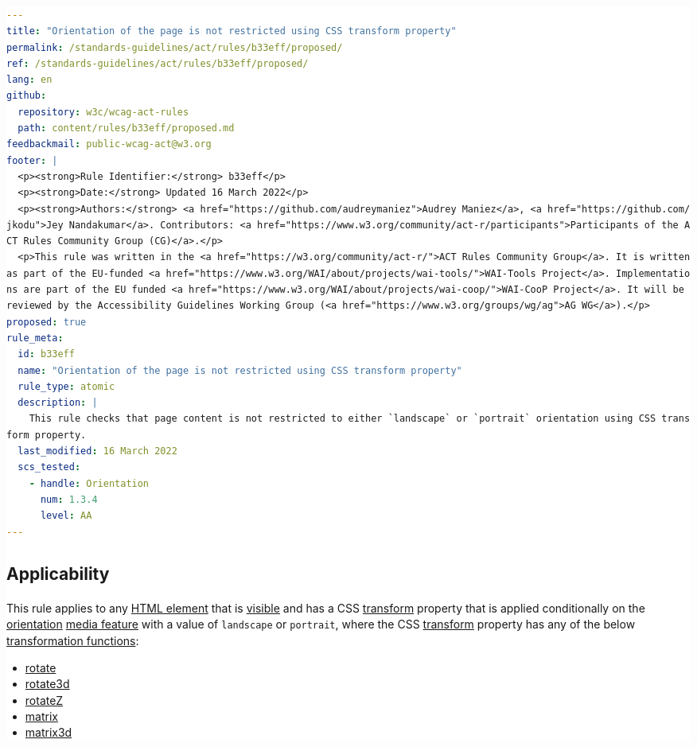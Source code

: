 ```yaml
---
title: "Orientation of the page is not restricted using CSS transform property"
permalink: /standards-guidelines/act/rules/b33eff/proposed/
ref: /standards-guidelines/act/rules/b33eff/proposed/
lang: en
github:
  repository: w3c/wcag-act-rules
  path: content/rules/b33eff/proposed.md
feedbackmail: public-wcag-act@w3.org
footer: |
  <p><strong>Rule Identifier:</strong> b33eff</p>
  <p><strong>Date:</strong> Updated 16 March 2022</p>
  <p><strong>Authors:</strong> <a href="https://github.com/audreymaniez">Audrey Maniez</a>, <a href="https://github.com/jkodu">Jey Nandakumar</a>. Contributors: <a href="https://www.w3.org/community/act-r/participants">Participants of the ACT Rules Community Group (CG)</a>.</p>
  <p>This rule was written in the <a href="https://w3.org/community/act-r/">ACT Rules Community Group</a>. It is written as part of the EU-funded <a href="https://www.w3.org/WAI/about/projects/wai-tools/">WAI-Tools Project</a>. Implementations are part of the EU funded <a href="https://www.w3.org/WAI/about/projects/wai-coop/">WAI-CooP Project</a>. It will be reviewed by the Accessibility Guidelines Working Group (<a href="https://www.w3.org/groups/wg/ag">AG WG</a>).</p>
proposed: true
rule_meta:
  id: b33eff
  name: "Orientation of the page is not restricted using CSS transform property"
  rule_type: atomic
  description: |
    This rule checks that page content is not restricted to either `landscape` or `portrait` orientation using CSS transform property.
  last_modified: 16 March 2022
  scs_tested:
    - handle: Orientation
      num: 1.3.4
      level: AA
---
```


## Applicability

This rule applies to any [HTML element][] that is [visible](#visible) and has a CSS [transform](https://www.w3.org/TR/css-transforms/#propdef-transform) property that is applied conditionally on the [orientation](https://www.w3.org/TR/css3-mediaqueries/#orientation) [media feature](https://www.w3.org/TR/css3-mediaqueries/#media1) with a value of `landscape` or `portrait`, where the CSS [transform](https://www.w3.org/TR/css-transforms/#propdef-transform) property has any of the below [transformation functions](https://www.w3.org/TR/css-transforms/#transform-functions):

- [rotate](https://www.w3.org/TR/css-transforms/#funcdef-transform-rotate)
- [rotate3d](https://drafts.csswg.org/css-transforms-2/#funcdef-rotate3d)
- [rotateZ](https://drafts.csswg.org/css-transforms-2/#funcdef-rotatez)
- [matrix](https://www.w3.org/TR/css-transforms/#funcdef-transform-matrix)
- [matrix3d](https://drafts.csswg.org/css-transforms-2/#funcdef-matrix3d)


[element]: https://dom.spec.whatwg.org/#element 'DOM element, 2021/05/31'
[html element]: #namespaced-element
[html namespaces]: https://infra.spec.whatwg.org/#namespaces 'HTML namespace, 2021/05/31'
[namespaceuri]: https://dom.spec.whatwg.org/#dom-element-namespaceuri 'DOM Element namespaceURI, 2021/05/31'